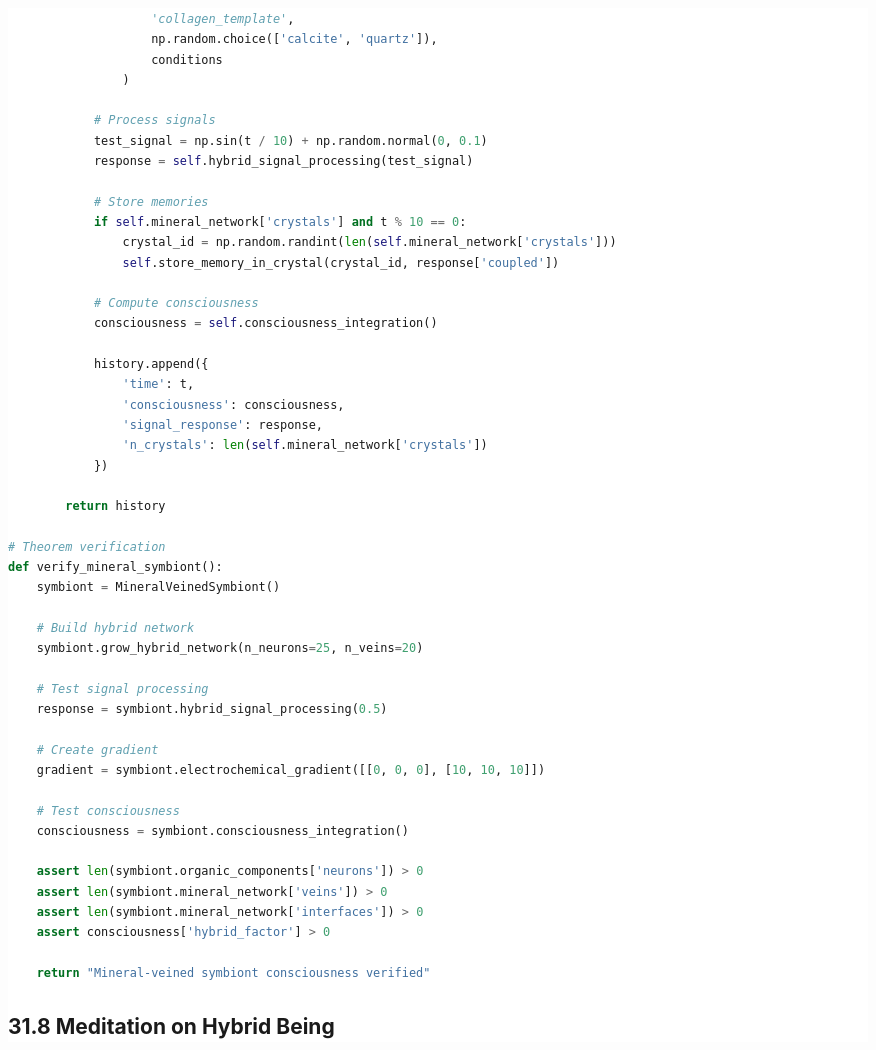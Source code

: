 ```python
                    'collagen_template',
                    np.random.choice(['calcite', 'quartz']),
                    conditions
                )
                
            # Process signals
            test_signal = np.sin(t / 10) + np.random.normal(0, 0.1)
            response = self.hybrid_signal_processing(test_signal)
            
            # Store memories
            if self.mineral_network['crystals'] and t % 10 == 0:
                crystal_id = np.random.randint(len(self.mineral_network['crystals']))
                self.store_memory_in_crystal(crystal_id, response['coupled'])
                
            # Compute consciousness
            consciousness = self.consciousness_integration()
            
            history.append({
                'time': t,
                'consciousness': consciousness,
                'signal_response': response,
                'n_crystals': len(self.mineral_network['crystals'])
            })
            
        return history

# Theorem verification
def verify_mineral_symbiont():
    symbiont = MineralVeinedSymbiont()
    
    # Build hybrid network
    symbiont.grow_hybrid_network(n_neurons=25, n_veins=20)
    
    # Test signal processing
    response = symbiont.hybrid_signal_processing(0.5)
    
    # Create gradient
    gradient = symbiont.electrochemical_gradient([[0, 0, 0], [10, 10, 10]])
    
    # Test consciousness
    consciousness = symbiont.consciousness_integration()
    
    assert len(symbiont.organic_components['neurons']) > 0
    assert len(symbiont.mineral_network['veins']) > 0
    assert len(symbiont.mineral_network['interfaces']) > 0
    assert consciousness['hybrid_factor'] > 0
    
    return "Mineral-veined symbiont consciousness verified"
```

## 31.8 Meditation on Hybrid Being
